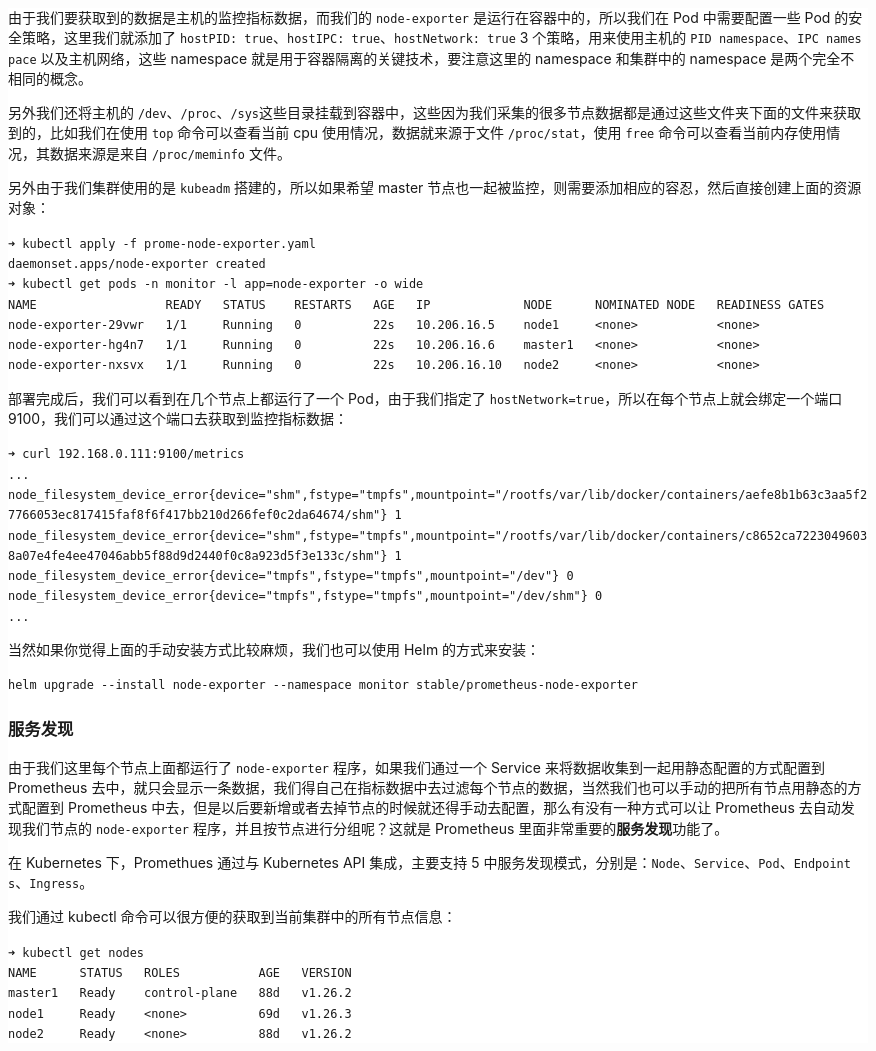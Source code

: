 由于我们要获取到的数据是主机的监控指标数据，而我们的 `node-exporter` 是运行在容器中的，所以我们在 Pod 中需要配置一些 Pod 的安全策略，这里我们就添加了 `hostPID: true`、`hostIPC: true`、`hostNetwork: true` 3 个策略，用来使用主机的 `PID namespace`、`IPC namespace` 以及主机网络，这些 namespace 就是用于容器隔离的关键技术，要注意这里的 namespace 和集群中的 namespace 是两个完全不相同的概念。

另外我们还将主机的 `/dev`、`/proc`、`/sys`这些目录挂载到容器中，这些因为我们采集的很多节点数据都是通过这些文件夹下面的文件来获取到的，比如我们在使用 `top` 命令可以查看当前 cpu 使用情况，数据就来源于文件 `/proc/stat`，使用 `free` 命令可以查看当前内存使用情况，其数据来源是来自 `/proc/meminfo` 文件。

另外由于我们集群使用的是 `kubeadm` 搭建的，所以如果希望 master 节点也一起被监控，则需要添加相应的容忍，然后直接创建上面的资源对象：

```shell
➜ kubectl apply -f prome-node-exporter.yaml
daemonset.apps/node-exporter created
➜ kubectl get pods -n monitor -l app=node-exporter -o wide
NAME                  READY   STATUS    RESTARTS   AGE   IP             NODE      NOMINATED NODE   READINESS GATES
node-exporter-29vwr   1/1     Running   0          22s   10.206.16.5    node1     <none>           <none>
node-exporter-hg4n7   1/1     Running   0          22s   10.206.16.6    master1   <none>           <none>
node-exporter-nxsvx   1/1     Running   0          22s   10.206.16.10   node2     <none>           <none>
```

部署完成后，我们可以看到在几个节点上都运行了一个 Pod，由于我们指定了 `hostNetwork=true`，所以在每个节点上就会绑定一个端口 9100，我们可以通过这个端口去获取到监控指标数据：

```shell
➜ curl 192.168.0.111:9100/metrics
...
node_filesystem_device_error{device="shm",fstype="tmpfs",mountpoint="/rootfs/var/lib/docker/containers/aefe8b1b63c3aa5f27766053ec817415faf8f6f417bb210d266fef0c2da64674/shm"} 1
node_filesystem_device_error{device="shm",fstype="tmpfs",mountpoint="/rootfs/var/lib/docker/containers/c8652ca72230496038a07e4fe4ee47046abb5f88d9d2440f0c8a923d5f3e133c/shm"} 1
node_filesystem_device_error{device="tmpfs",fstype="tmpfs",mountpoint="/dev"} 0
node_filesystem_device_error{device="tmpfs",fstype="tmpfs",mountpoint="/dev/shm"} 0
...
```

当然如果你觉得上面的手动安装方式比较麻烦，我们也可以使用 Helm 的方式来安装：

```shell
helm upgrade --install node-exporter --namespace monitor stable/prometheus-node-exporter
```


### 服务发现

由于我们这里每个节点上面都运行了 `node-exporter` 程序，如果我们通过一个 Service 来将数据收集到一起用静态配置的方式配置到 Prometheus 去中，就只会显示一条数据，我们得自己在指标数据中去过滤每个节点的数据，当然我们也可以手动的把所有节点用静态的方式配置到 Prometheus 中去，但是以后要新增或者去掉节点的时候就还得手动去配置，那么有没有一种方式可以让 Prometheus 去自动发现我们节点的 `node-exporter` 程序，并且按节点进行分组呢？这就是 Prometheus 里面非常重要的**服务发现**功能了。

在 Kubernetes 下，Promethues 通过与 Kubernetes API 集成，主要支持 5 中服务发现模式，分别是：`Node`、`Service`、`Pod`、`Endpoints`、`Ingress`。

我们通过 kubectl 命令可以很方便的获取到当前集群中的所有节点信息：

```shell
➜ kubectl get nodes
NAME      STATUS   ROLES           AGE   VERSION
master1   Ready    control-plane   88d   v1.26.2
node1     Ready    <none>          69d   v1.26.3
node2     Ready    <none>          88d   v1.26.2
```
